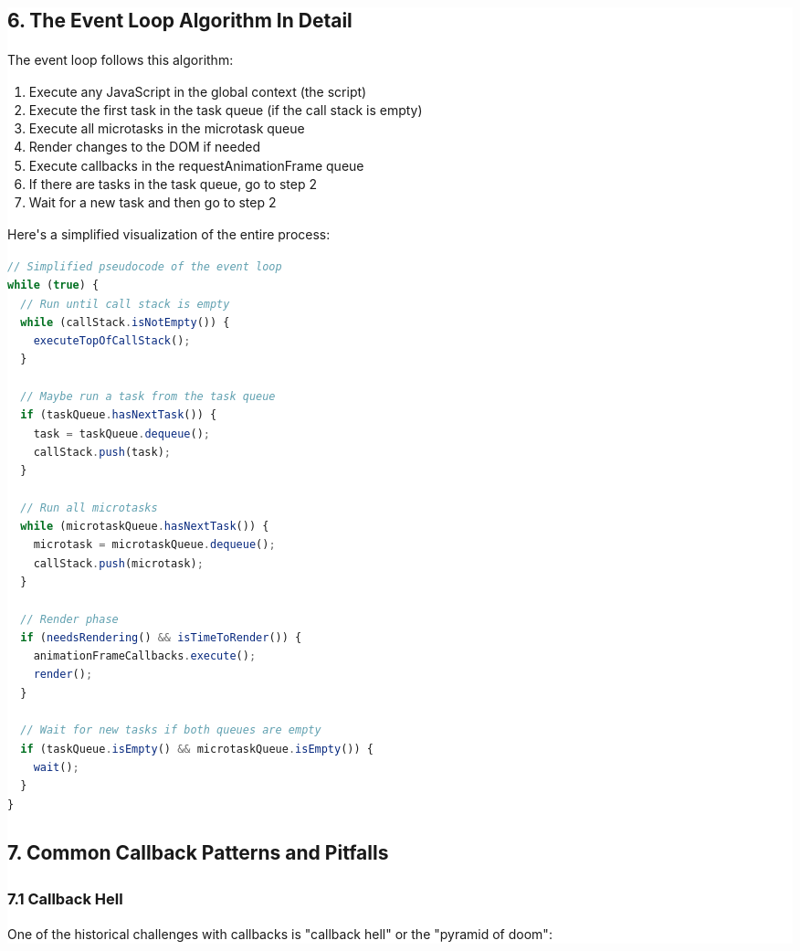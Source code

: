 ## 6. The Event Loop Algorithm In Detail

The event loop follows this algorithm:

1. Execute any JavaScript in the global context (the script)
2. Execute the first task in the task queue (if the call stack is empty)
3. Execute all microtasks in the microtask queue
4. Render changes to the DOM if needed
5. Execute callbacks in the requestAnimationFrame queue
6. If there are tasks in the task queue, go to step 2
7. Wait for a new task and then go to step 2

Here's a simplified visualization of the entire process:

```javascript
// Simplified pseudocode of the event loop
while (true) {
  // Run until call stack is empty
  while (callStack.isNotEmpty()) {
    executeTopOfCallStack();
  }
  
  // Maybe run a task from the task queue
  if (taskQueue.hasNextTask()) {
    task = taskQueue.dequeue();
    callStack.push(task);
  }
  
  // Run all microtasks
  while (microtaskQueue.hasNextTask()) {
    microtask = microtaskQueue.dequeue();
    callStack.push(microtask);
  }
  
  // Render phase
  if (needsRendering() && isTimeToRender()) {
    animationFrameCallbacks.execute();
    render();
  }
  
  // Wait for new tasks if both queues are empty
  if (taskQueue.isEmpty() && microtaskQueue.isEmpty()) {
    wait();
  }
}
```

## 7. Common Callback Patterns and Pitfalls

### 7.1 Callback Hell

One of the historical challenges with callbacks is "callback hell" or the "pyramid of doom":
